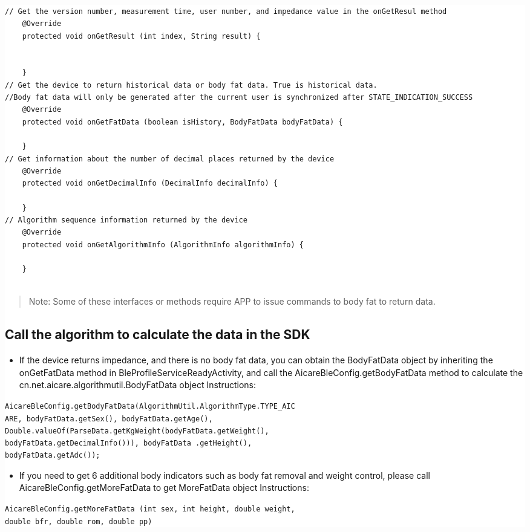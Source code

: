 ```
// Get the version number, measurement time, user number, and impedance value in the onGetResul method
    @Override
    protected void onGetResult (int index, String result) {
          
          
    }
// Get the device to return historical data or body fat data. True is historical data.
//Body fat data will only be generated after the current user is synchronized after STATE_INDICATION_SUCCESS
    @Override
    protected void onGetFatData (boolean isHistory, BodyFatData bodyFatData) {

    }
// Get information about the number of decimal places returned by the device
    @Override
    protected void onGetDecimalInfo (DecimalInfo decimalInfo) {

    }
// Algorithm sequence information returned by the device
    @Override
    protected void onGetAlgorithmInfo (AlgorithmInfo algorithmInfo) {

    }
    

```
> Note: Some of these interfaces or methods require APP to issue commands to body fat to return data.

##   Call the algorithm to calculate the data in the SDK
- If the device returns impedance, and there is no body fat data, you can obtain the BodyFatData object by inheriting the onGetFatData method in BleProfileServiceReadyActivity, and call the AicareBleConfig.getBodyFatData method to calculate the cn.net.aicare.algorithmutil.BodyFatData object
Instructions:
```
AicareBleConfig.getBodyFatData(AlgorithmUtil.AlgorithmType.TYPE_AIC
ARE, bodyFatData.getSex(), bodyFatData.getAge(),
Double.valueOf(ParseData.getKgWeight(bodyFatData.getWeight(),
bodyFatData.getDecimalInfo())), bodyFatData .getHeight(),
bodyFatData.getAdc());
```
- If you need to get 6 additional body indicators such as body fat removal and weight control, please call AicareBleConfig.getMoreFatData to get MoreFatData object
Instructions:
```
AicareBleConfig.getMoreFatData (int sex, int height, double weight,
double bfr, double rom, double pp)

```
